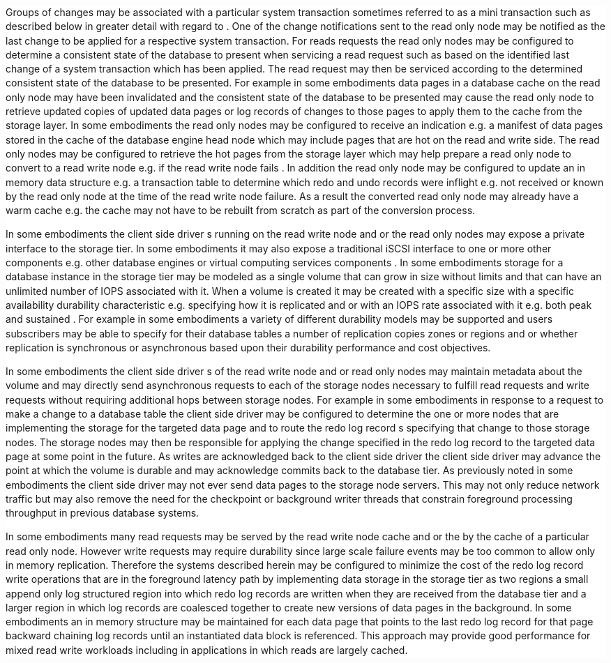 Groups of changes may be associated with a particular system transaction sometimes referred to as a mini transaction such as described below in greater detail with regard to . One of the change notifications sent to the read only node may be notified as the last change to be applied for a respective system transaction. For reads requests the read only nodes may be configured to determine a consistent state of the database to present when servicing a read request such as based on the identified last change of a system transaction which has been applied. The read request may then be serviced according to the determined consistent state of the database to be presented. For example in some embodiments data pages in a database cache on the read only node may have been invalidated and the consistent state of the database to be presented may cause the read only node to retrieve updated copies of updated data pages or log records of changes to those pages to apply them to the cache from the storage layer. In some embodiments the read only nodes may be configured to receive an indication e.g. a manifest of data pages stored in the cache of the database engine head node which may include pages that are hot on the read and write side. The read only nodes may be configured to retrieve the hot pages from the storage layer which may help prepare a read only node to convert to a read write node e.g. if the read write node fails . In addition the read only node may be configured to update an in memory data structure e.g. a transaction table to determine which redo and undo records were inflight e.g. not received or known by the read only node at the time of the read write node failure. As a result the converted read only node may already have a warm cache e.g. the cache may not have to be rebuilt from scratch as part of the conversion process.

In some embodiments the client side driver s running on the read write node and or the read only nodes may expose a private interface to the storage tier. In some embodiments it may also expose a traditional iSCSI interface to one or more other components e.g. other database engines or virtual computing services components . In some embodiments storage for a database instance in the storage tier may be modeled as a single volume that can grow in size without limits and that can have an unlimited number of IOPS associated with it. When a volume is created it may be created with a specific size with a specific availability durability characteristic e.g. specifying how it is replicated and or with an IOPS rate associated with it e.g. both peak and sustained . For example in some embodiments a variety of different durability models may be supported and users subscribers may be able to specify for their database tables a number of replication copies zones or regions and or whether replication is synchronous or asynchronous based upon their durability performance and cost objectives.

In some embodiments the client side driver s of the read write node and or read only nodes may maintain metadata about the volume and may directly send asynchronous requests to each of the storage nodes necessary to fulfill read requests and write requests without requiring additional hops between storage nodes. For example in some embodiments in response to a request to make a change to a database table the client side driver may be configured to determine the one or more nodes that are implementing the storage for the targeted data page and to route the redo log record s specifying that change to those storage nodes. The storage nodes may then be responsible for applying the change specified in the redo log record to the targeted data page at some point in the future. As writes are acknowledged back to the client side driver the client side driver may advance the point at which the volume is durable and may acknowledge commits back to the database tier. As previously noted in some embodiments the client side driver may not ever send data pages to the storage node servers. This may not only reduce network traffic but may also remove the need for the checkpoint or background writer threads that constrain foreground processing throughput in previous database systems.

In some embodiments many read requests may be served by the read write node cache and or the by the cache of a particular read only node. However write requests may require durability since large scale failure events may be too common to allow only in memory replication. Therefore the systems described herein may be configured to minimize the cost of the redo log record write operations that are in the foreground latency path by implementing data storage in the storage tier as two regions a small append only log structured region into which redo log records are written when they are received from the database tier and a larger region in which log records are coalesced together to create new versions of data pages in the background. In some embodiments an in memory structure may be maintained for each data page that points to the last redo log record for that page backward chaining log records until an instantiated data block is referenced. This approach may provide good performance for mixed read write workloads including in applications in which reads are largely cached.
